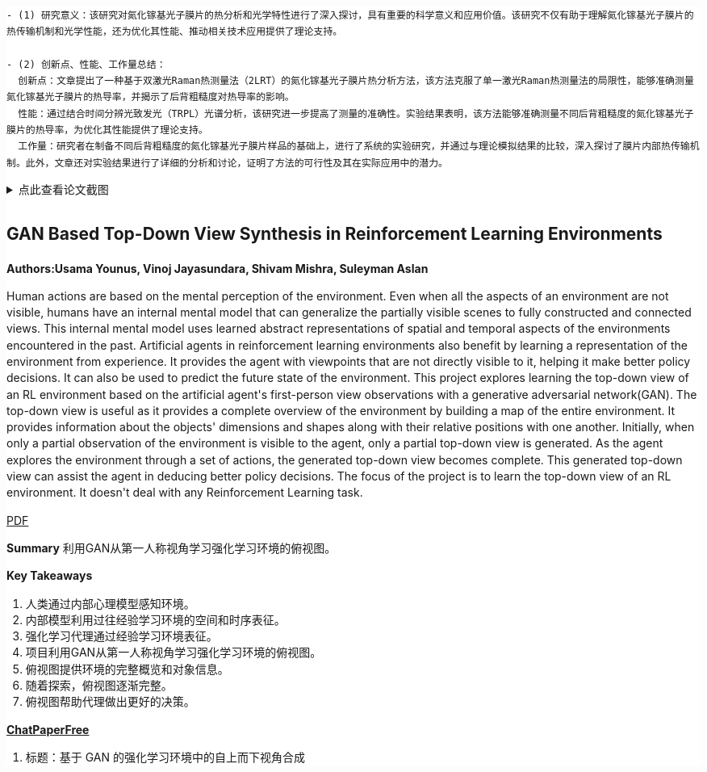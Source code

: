     - (1) 研究意义：该研究对氮化镓基光子膜片的热分析和光学特性进行了深入探讨，具有重要的科学意义和应用价值。该研究不仅有助于理解氮化镓基光子膜片的热传输机制和光学性能，还为优化其性能、推动相关技术应用提供了理论支持。
     
    - (2) 创新点、性能、工作量总结：
      创新点：文章提出了一种基于双激光Raman热测量法（2LRT）的氮化镓基光子膜片热分析方法，该方法克服了单一激光Raman热测量法的局限性，能够准确测量氮化镓基光子膜片的热导率，并揭示了后背粗糙度对热导率的影响。
      性能：通过结合时间分辨光致发光（TRPL）光谱分析，该研究进一步提高了测量的准确性。实验结果表明，该方法能够准确测量不同后背粗糙度的氮化镓基光子膜片的热导率，为优化其性能提供了理论支持。
      工作量：研究者在制备不同后背粗糙度的氮化镓基光子膜片样品的基础上，进行了系统的实验研究，并通过与理论模拟结果的比较，深入探讨了膜片内部热传输机制。此外，文章还对实验结果进行了详细的分析和讨论，证明了方法的可行性及其在实际应用中的潜力。


<details><summary>点此查看论文截图</summary></details>




## GAN Based Top-Down View Synthesis in Reinforcement Learning Environments

**Authors:Usama Younus, Vinoj Jayasundara, Shivam Mishra, Suleyman Aslan**

Human actions are based on the mental perception of the environment. Even when all the aspects of an environment are not visible, humans have an internal mental model that can generalize the partially visible scenes to fully constructed and connected views. This internal mental model uses learned abstract representations of spatial and temporal aspects of the environments encountered in the past.   Artificial agents in reinforcement learning environments also benefit by learning a representation of the environment from experience. It provides the agent with viewpoints that are not directly visible to it, helping it make better policy decisions. It can also be used to predict the future state of the environment.   This project explores learning the top-down view of an RL environment based on the artificial agent's first-person view observations with a generative adversarial network(GAN). The top-down view is useful as it provides a complete overview of the environment by building a map of the entire environment. It provides information about the objects' dimensions and shapes along with their relative positions with one another. Initially, when only a partial observation of the environment is visible to the agent, only a partial top-down view is generated. As the agent explores the environment through a set of actions, the generated top-down view becomes complete. This generated top-down view can assist the agent in deducing better policy decisions. The focus of the project is to learn the top-down view of an RL environment. It doesn't deal with any Reinforcement Learning task. 

[PDF](http://arxiv.org/abs/2410.12372v1) 

**Summary**
利用GAN从第一人称视角学习强化学习环境的俯视图。

**Key Takeaways**
1. 人类通过内部心理模型感知环境。
2. 内部模型利用过往经验学习环境的空间和时序表征。
3. 强化学习代理通过经验学习环境表征。
4. 项目利用GAN从第一人称视角学习强化学习环境的俯视图。
5. 俯视图提供环境的完整概览和对象信息。
6. 随着探索，俯视图逐渐完整。
7. 俯视图帮助代理做出更好的决策。

**[ChatPaperFree](https://huggingface.co/spaces/Kedreamix/ChatPaperFree)**

1. 标题：基于 GAN 的强化学习环境中的自上而下视角合成
